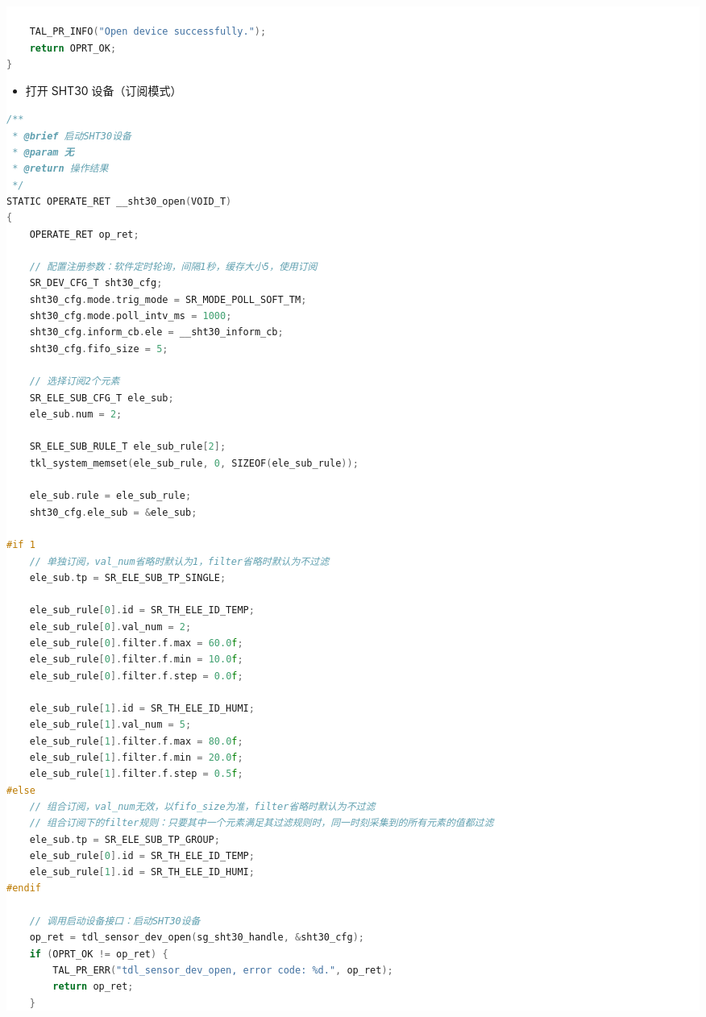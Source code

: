 ```c

    TAL_PR_INFO("Open device successfully.");
    return OPRT_OK;
}
```

- 打开 SHT30 设备（订阅模式）

```c
/**
 * @brief 启动SHT30设备
 * @param 无
 * @return 操作结果
 */
STATIC OPERATE_RET __sht30_open(VOID_T)
{
    OPERATE_RET op_ret;

    // 配置注册参数：软件定时轮询，间隔1秒，缓存大小5，使用订阅
    SR_DEV_CFG_T sht30_cfg;
    sht30_cfg.mode.trig_mode = SR_MODE_POLL_SOFT_TM;
    sht30_cfg.mode.poll_intv_ms = 1000;
    sht30_cfg.inform_cb.ele = __sht30_inform_cb;
    sht30_cfg.fifo_size = 5;

    // 选择订阅2个元素
    SR_ELE_SUB_CFG_T ele_sub;
    ele_sub.num = 2;

    SR_ELE_SUB_RULE_T ele_sub_rule[2];
    tkl_system_memset(ele_sub_rule, 0, SIZEOF(ele_sub_rule));

    ele_sub.rule = ele_sub_rule;
    sht30_cfg.ele_sub = &ele_sub;

#if 1
    // 单独订阅，val_num省略时默认为1，filter省略时默认为不过滤
    ele_sub.tp = SR_ELE_SUB_TP_SINGLE;

    ele_sub_rule[0].id = SR_TH_ELE_ID_TEMP;
    ele_sub_rule[0].val_num = 2;
    ele_sub_rule[0].filter.f.max = 60.0f;
    ele_sub_rule[0].filter.f.min = 10.0f;
    ele_sub_rule[0].filter.f.step = 0.0f;

    ele_sub_rule[1].id = SR_TH_ELE_ID_HUMI;
    ele_sub_rule[1].val_num = 5;
    ele_sub_rule[1].filter.f.max = 80.0f;
    ele_sub_rule[1].filter.f.min = 20.0f;
    ele_sub_rule[1].filter.f.step = 0.5f;
#else
    // 组合订阅，val_num无效，以fifo_size为准，filter省略时默认为不过滤
    // 组合订阅下的filter规则：只要其中一个元素满足其过滤规则时，同一时刻采集到的所有元素的值都过滤
    ele_sub.tp = SR_ELE_SUB_TP_GROUP;
    ele_sub_rule[0].id = SR_TH_ELE_ID_TEMP;
    ele_sub_rule[1].id = SR_TH_ELE_ID_HUMI;
#endif

    // 调用启动设备接口：启动SHT30设备
    op_ret = tdl_sensor_dev_open(sg_sht30_handle, &sht30_cfg);
    if (OPRT_OK != op_ret) {
        TAL_PR_ERR("tdl_sensor_dev_open, error code: %d.", op_ret);
        return op_ret;
    }
```